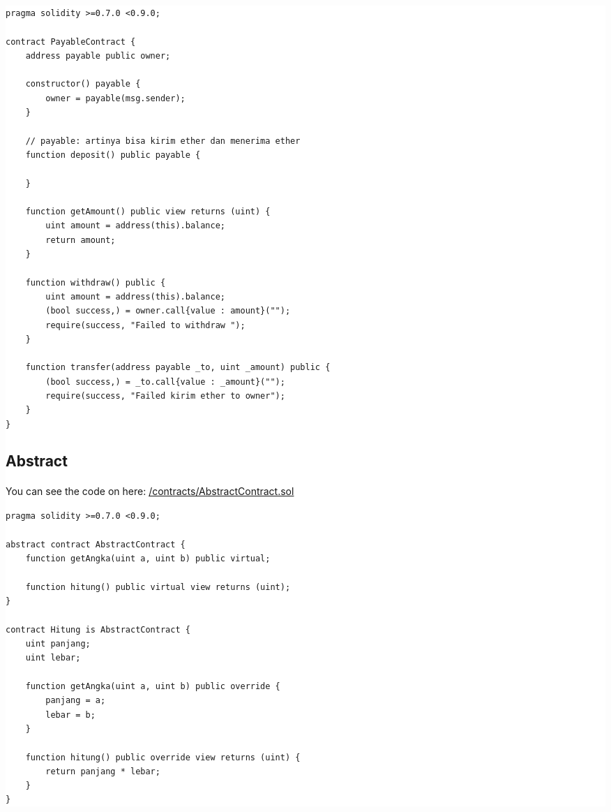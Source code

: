 ```
pragma solidity >=0.7.0 <0.9.0;

contract PayableContract {
    address payable public owner;
    
    constructor() payable {
        owner = payable(msg.sender);
    }

    // payable: artinya bisa kirim ether dan menerima ether
    function deposit() public payable {

    }

    function getAmount() public view returns (uint) {
        uint amount = address(this).balance;
        return amount;
    }

    function withdraw() public {
        uint amount = address(this).balance;
        (bool success,) = owner.call{value : amount}("");
        require(success, "Failed to withdraw ");
    }

    function transfer(address payable _to, uint _amount) public {
        (bool success,) = _to.call{value : _amount}("");
        require(success, "Failed kirim ether to owner");
    }  
}
```

## Abstract
You can see the code on here: [/contracts/AbstractContract.sol](/contracts/AbstractContract.sol)

```solidity
pragma solidity >=0.7.0 <0.9.0;

abstract contract AbstractContract {
    function getAngka(uint a, uint b) public virtual;

    function hitung() public virtual view returns (uint);
}

contract Hitung is AbstractContract {
    uint panjang;
    uint lebar;

    function getAngka(uint a, uint b) public override {
        panjang = a;
        lebar = b;
    }

    function hitung() public override view returns (uint) {
        return panjang * lebar;
    }   
}
```
